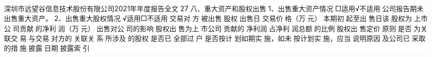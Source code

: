 深圳市远望谷信息技术股份有限公司2021年年度报告全文
27
八、重大资产和股权出售
1、出售重大资产情况
□适用√不适用
公司报告期未出售重大资产。
2、出售重大股权情况
√适用□不适用
交易对
方
被出售
股权
出售日
交易价
格（万
元）
本期初
起至出
售日该
股权为
上市公
司贡献
的净利
润（万
元）
出售对公
司的影响
股权出
售为上
市公司
贡献的
净利润
占净利
润总额
的比例
股权出
售定价
原则
是否
为关
联交
易
与交易
对方的
关联关
系
所涉及
的股权
是否已
全部过
户
是否按计
划如期实
施，如未
按计划实
施，应当
说明原因
及公司已
采取的措
施
披露
日期
披露索
引